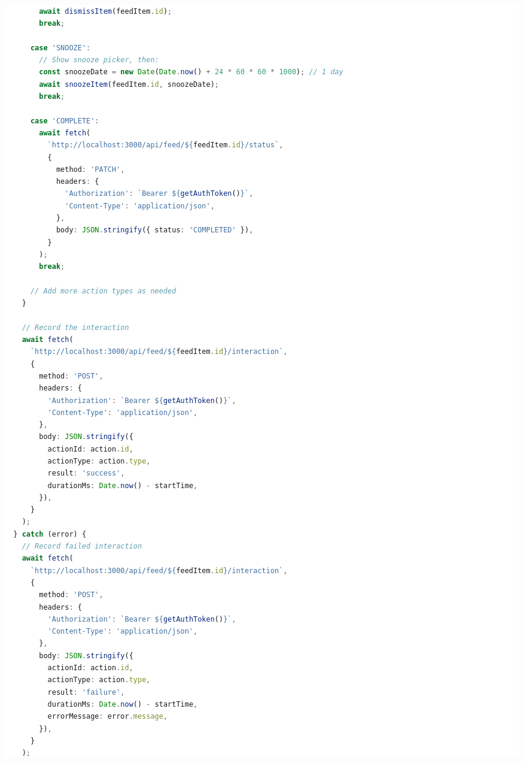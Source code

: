 ```typescript
        await dismissItem(feedItem.id);
        break;

      case 'SNOOZE':
        // Show snooze picker, then:
        const snoozeDate = new Date(Date.now() + 24 * 60 * 60 * 1000); // 1 day
        await snoozeItem(feedItem.id, snoozeDate);
        break;

      case 'COMPLETE':
        await fetch(
          `http://localhost:3000/api/feed/${feedItem.id}/status`,
          {
            method: 'PATCH',
            headers: {
              'Authorization': `Bearer ${getAuthToken()}`,
              'Content-Type': 'application/json',
            },
            body: JSON.stringify({ status: 'COMPLETED' }),
          }
        );
        break;

      // Add more action types as needed
    }

    // Record the interaction
    await fetch(
      `http://localhost:3000/api/feed/${feedItem.id}/interaction`,
      {
        method: 'POST',
        headers: {
          'Authorization': `Bearer ${getAuthToken()}`,
          'Content-Type': 'application/json',
        },
        body: JSON.stringify({
          actionId: action.id,
          actionType: action.type,
          result: 'success',
          durationMs: Date.now() - startTime,
        }),
      }
    );
  } catch (error) {
    // Record failed interaction
    await fetch(
      `http://localhost:3000/api/feed/${feedItem.id}/interaction`,
      {
        method: 'POST',
        headers: {
          'Authorization': `Bearer ${getAuthToken()}`,
          'Content-Type': 'application/json',
        },
        body: JSON.stringify({
          actionId: action.id,
          actionType: action.type,
          result: 'failure',
          durationMs: Date.now() - startTime,
          errorMessage: error.message,
        }),
      }
    );

```